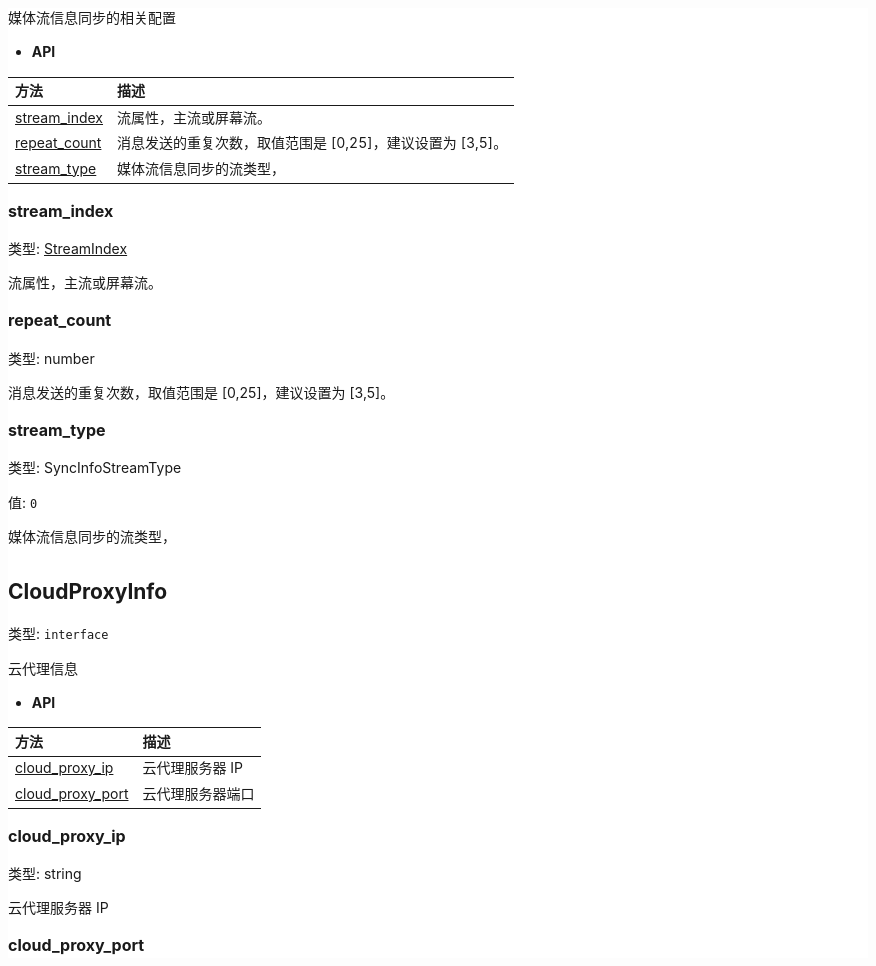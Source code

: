 媒体流信息同步的相关配置

- **API**

| 方法 | 描述 |
| :-- | :-- |
| [stream_index](#streamsycninfoconfig-stream_index) | 流属性，主流或屏幕流。 |
| [repeat_count](#streamsycninfoconfig-repeat_count) | 消息发送的重复次数，取值范围是 [0,25]，建议设置为 [3,5]。 |
| [stream_type](#streamsycninfoconfig-stream_type) | 媒体流信息同步的流类型， |


<p style="font-size: 16px;font-weight: bolder;"> stream_index <span id="streamsycninfoconfig-stream_index"></span></p> 

类型: [StreamIndex](#streamindex)

流属性，主流或屏幕流。

<p style="font-size: 16px;font-weight: bolder;"> repeat_count <span id="streamsycninfoconfig-repeat_count"></span></p> 

类型: number

消息发送的重复次数，取值范围是 [0,25]，建议设置为 [3,5]。

<p style="font-size: 16px;font-weight: bolder;"> stream_type <span id="streamsycninfoconfig-stream_type"></span></p> 

类型: SyncInfoStreamType

值: `0`

媒体流信息同步的流类型，


## CloudProxyInfo <span id="cloudproxyinfo"></span>

类型: `interface`

云代理信息

- **API**

| 方法 | 描述 |
| :-- | :-- |
| [cloud_proxy_ip](#cloudproxyinfo-cloud_proxy_ip) | 云代理服务器 IP |
| [cloud_proxy_port](#cloudproxyinfo-cloud_proxy_port) | 云代理服务器端口 |


<p style="font-size: 16px;font-weight: bolder;"> cloud_proxy_ip <span id="cloudproxyinfo-cloud_proxy_ip"></span></p> 

类型: string

云代理服务器 IP

<p style="font-size: 16px;font-weight: bolder;"> cloud_proxy_port <span id="cloudproxyinfo-cloud_proxy_port"></span></p> 
